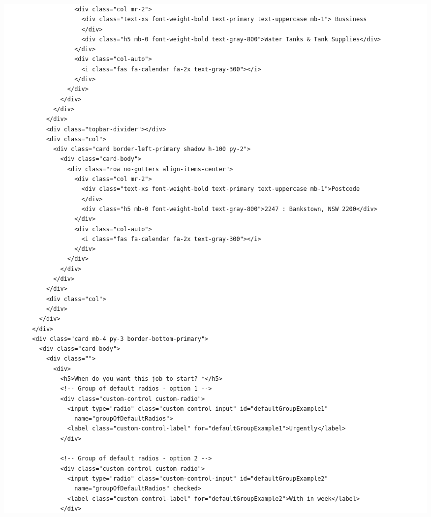                         <div class="col mr-2">
                          <div class="text-xs font-weight-bold text-primary text-uppercase mb-1"> Bussiness
                          </div>
                          <div class="h5 mb-0 font-weight-bold text-gray-800">Water Tanks & Tank Supplies</div>
                        </div>
                        <div class="col-auto">
                          <i class="fas fa-calendar fa-2x text-gray-300"></i>
                        </div>
                      </div>
                    </div>
                  </div>
                </div>
                <div class="topbar-divider"></div>
                <div class="col">
                  <div class="card border-left-primary shadow h-100 py-2">
                    <div class="card-body">
                      <div class="row no-gutters align-items-center">
                        <div class="col mr-2">
                          <div class="text-xs font-weight-bold text-primary text-uppercase mb-1">Postcode
                          </div>
                          <div class="h5 mb-0 font-weight-bold text-gray-800">2247 : Bankstown, NSW 2200</div>
                        </div>
                        <div class="col-auto">
                          <i class="fas fa-calendar fa-2x text-gray-300"></i>
                        </div>
                      </div>
                    </div>
                  </div>
                </div>
                <div class="col">
                </div>
              </div>
            </div>
            <div class="card mb-4 py-3 border-bottom-primary">
              <div class="card-body">
                <div class="">
                  <div>
                    <h5>When do you want this job to start? *</h5>
                    <!-- Group of default radios - option 1 -->
                    <div class="custom-control custom-radio">
                      <input type="radio" class="custom-control-input" id="defaultGroupExample1"
                        name="groupOfDefaultRadios">
                      <label class="custom-control-label" for="defaultGroupExample1">Urgently</label>
                    </div>

                    <!-- Group of default radios - option 2 -->
                    <div class="custom-control custom-radio">
                      <input type="radio" class="custom-control-input" id="defaultGroupExample2"
                        name="groupOfDefaultRadios" checked>
                      <label class="custom-control-label" for="defaultGroupExample2">With in week</label>
                    </div>
